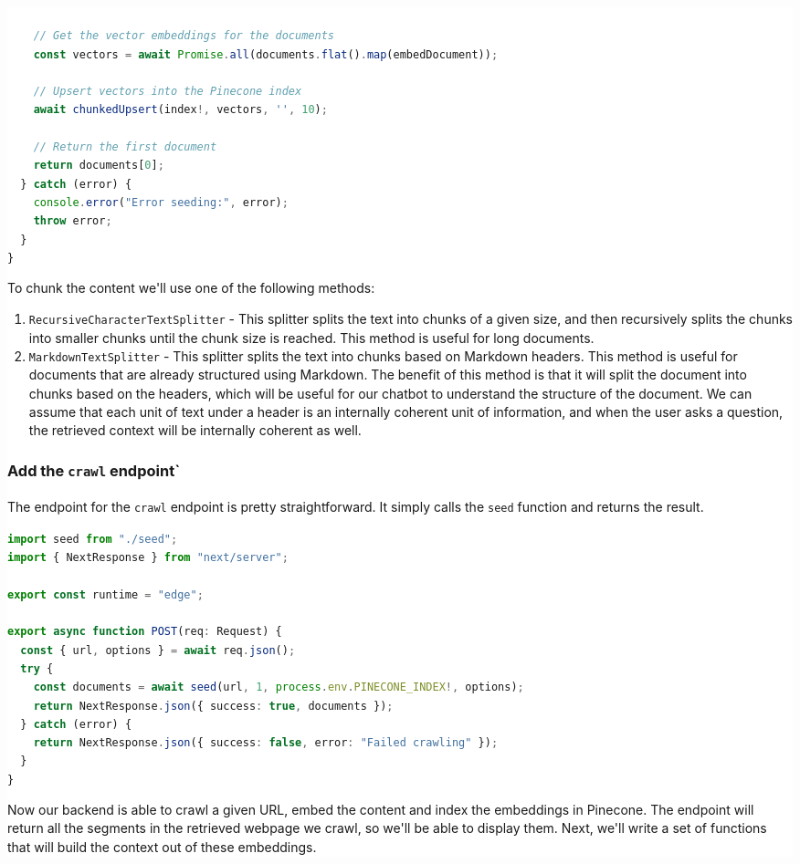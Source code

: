 ```ts

    // Get the vector embeddings for the documents
    const vectors = await Promise.all(documents.flat().map(embedDocument));

    // Upsert vectors into the Pinecone index
    await chunkedUpsert(index!, vectors, '', 10);

    // Return the first document
    return documents[0];
  } catch (error) {
    console.error("Error seeding:", error);
    throw error;
  }
}
```

To chunk the content we'll use one of the following methods:

1. `RecursiveCharacterTextSplitter` - This splitter splits the text into chunks of a given size, and then recursively splits the chunks into smaller chunks until the chunk size is reached. This method is useful for long documents.
2. `MarkdownTextSplitter` - This splitter splits the text into chunks based on Markdown headers. This method is useful for documents that are already structured using Markdown. The benefit of this method is that it will split the document into chunks based on the headers, which will be useful for our chatbot to understand the structure of the document. We can assume that each unit of text under a header is an internally coherent unit of information, and when the user asks a question, the retrieved context will be internally coherent as well.

### Add the `crawl` endpoint`

The endpoint for the `crawl` endpoint is pretty straightforward. It simply calls the `seed` function and returns the result.

```ts
import seed from "./seed";
import { NextResponse } from "next/server";

export const runtime = "edge";

export async function POST(req: Request) {
  const { url, options } = await req.json();
  try {
    const documents = await seed(url, 1, process.env.PINECONE_INDEX!, options);
    return NextResponse.json({ success: true, documents });
  } catch (error) {
    return NextResponse.json({ success: false, error: "Failed crawling" });
  }
}
```

Now our backend is able to crawl a given URL, embed the content and index the embeddings in Pinecone. The endpoint will return all the segments in the retrieved webpage we crawl, so we'll be able to display them. Next, we'll write a set of functions that will build the context out of these embeddings.
